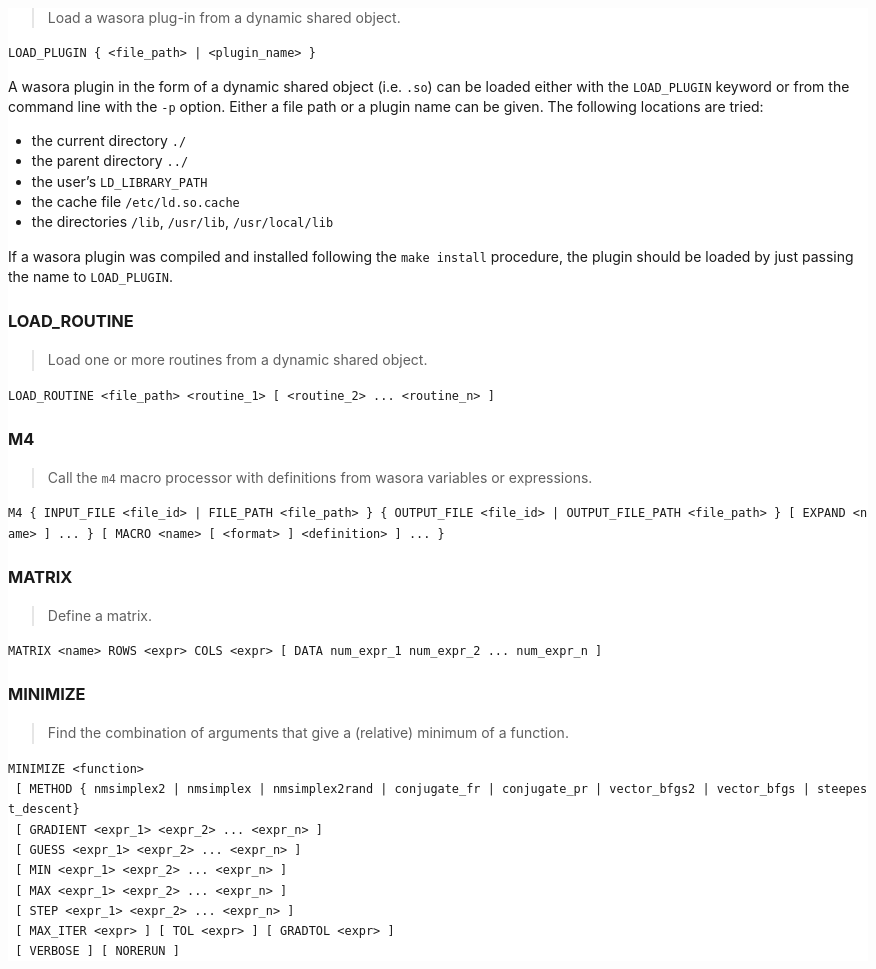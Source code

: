 > Load a wasora plug-in from a dynamic shared object.

~~~wasora
LOAD_PLUGIN { <file_path> | <plugin_name> }
~~~


A wasora plugin in the form of a dynamic shared object (i.e. `.so`) can be loaded
either with the `LOAD_PLUGIN` keyword or from the command line with the `-p` option.
Either a file path or a plugin name can be given. The following locations are tried:

 * the current directory `./`
 * the parent directory `../`
 * the user’s `LD_LIBRARY_PATH`
 * the cache file `/etc/ld.so.cache`
 * the directories `/lib`, `/usr/lib`, `/usr/local/lib`

If a wasora plugin was compiled and installed following the `make install` procedure,
the plugin should be loaded by just passing the name to `LOAD_PLUGIN`.

###  LOAD_ROUTINE

> Load one or more routines from a dynamic shared object.

~~~wasora
LOAD_ROUTINE <file_path> <routine_1> [ <routine_2> ... <routine_n> ]
~~~



###  M4

> Call the `m4` macro processor with definitions from wasora variables or expressions.

~~~wasora
M4 { INPUT_FILE <file_id> | FILE_PATH <file_path> } { OUTPUT_FILE <file_id> | OUTPUT_FILE_PATH <file_path> } [ EXPAND <name> ] ... } [ MACRO <name> [ <format> ] <definition> ] ... }
~~~



###  MATRIX

> Define a matrix.

~~~wasora
MATRIX <name> ROWS <expr> COLS <expr> [ DATA num_expr_1 num_expr_2 ... num_expr_n ]
~~~



###  MINIMIZE

> Find the combination of arguments that give a (relative) minimum of a function.

~~~wasora
MINIMIZE <function>
 [ METHOD { nmsimplex2 | nmsimplex | nmsimplex2rand | conjugate_fr | conjugate_pr | vector_bfgs2 | vector_bfgs | steepest_descent}
 [ GRADIENT <expr_1> <expr_2> ... <expr_n> ]
 [ GUESS <expr_1> <expr_2> ... <expr_n> ]
 [ MIN <expr_1> <expr_2> ... <expr_n> ]
 [ MAX <expr_1> <expr_2> ... <expr_n> ]
 [ STEP <expr_1> <expr_2> ... <expr_n> ]
 [ MAX_ITER <expr> ] [ TOL <expr> ] [ GRADTOL <expr> ]
 [ VERBOSE ] [ NORERUN ]

~~~
